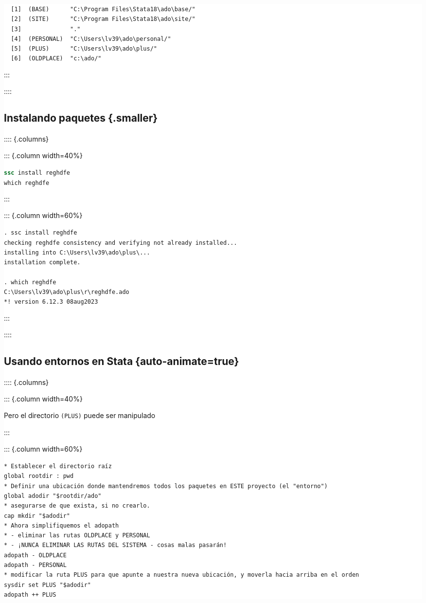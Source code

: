 ```{.stata code-line-numbers="5"}
  [1]  (BASE)      "C:\Program Files\Stata18\ado\base/"
  [2]  (SITE)      "C:\Program Files\Stata18\ado\site/"
  [3]              "."
  [4]  (PERSONAL)  "C:\Users\lv39\ado\personal/"
  [5]  (PLUS)      "C:\Users\lv39\ado\plus/"
  [6]  (OLDPLACE)  "c:\ado/"
```

:::

::::

## Instalando paquetes {.smaller}

:::: {.columns}

::: {.column width=40%}

```stata
ssc install reghdfe
which reghdfe
```

:::

::: {.column width=60%}

```{.stata code-line-numbers="3|7"} 
. ssc install reghdfe
checking reghdfe consistency and verifying not already installed...
installing into C:\Users\lv39\ado\plus\...
installation complete.

. which reghdfe
C:\Users\lv39\ado\plus\r\reghdfe.ado
*! version 6.12.3 08aug2023
```
:::

::::

## Usando entornos en Stata {auto-animate=true}

:::: {.columns}

::: {.column width=40%}

Pero el directorio `(PLUS)` puede ser manipulado

:::

::: {.column width=60%}


```{.stata code-line-numbers="4|13-14"}
* Establecer el directorio raíz
global rootdir : pwd
* Definir una ubicación donde mantendremos todos los paquetes en ESTE proyecto (el "entorno")
global adodir "$rootdir/ado"
* asegurarse de que exista, si no crearlo.
cap mkdir "$adodir"
* Ahora simplifiquemos el adopath
* - eliminar las rutas OLDPLACE y PERSONAL
* - ¡NUNCA ELIMINAR LAS RUTAS DEL SISTEMA - cosas malas pasarán!
adopath - OLDPLACE
adopath - PERSONAL
* modificar la ruta PLUS para que apunte a nuestra nueva ubicación, y moverla hacia arriba en el orden
sysdir set PLUS "$adodir"
adopath ++ PLUS
```

[^net-ref]: [Referencia de `net install`](https://www.stata.com/manuals/rnet.pdf). Estrictamente hablando, la ubicación donde se instalan los paquetes ado se puede cambiar a través del comando `net set ado`, pero esto rara vez se hace en la práctica, y no lo haremos aquí. 